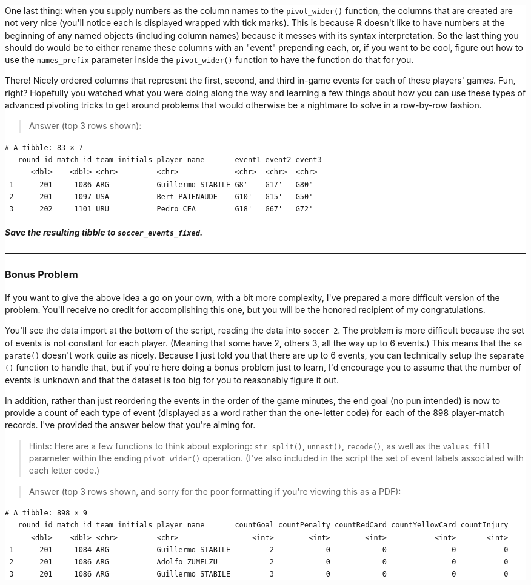 One last thing: when you supply numbers as the column names to the `pivot_wider()` function, the columns that are created are not very nice (you'll notice each is displayed wrapped with tick marks). This is because R doesn't like to have numbers at the beginning of any named objects (including column names) because it messes with its syntax interpretation. So the last thing you should do would be to either rename these columns with an "event" prepending each, or, if you want to be cool, figure out how to use the `names_prefix` parameter inside the `pivot_wider()` function to have the function do that for you.

There! Nicely ordered columns that represent the first, second, and third in-game events for each of these players' games. Fun, right? Hopefully you watched what you were doing along the way and learning a few things about how you can use these types of advanced pivoting tricks to get around problems that would otherwise be a nightmare to solve in a row-by-row fashion.

>Answer (top 3 rows shown):

```
# A tibble: 83 × 7
   round_id match_id team_initials player_name       event1 event2 event3
      <dbl>    <dbl> <chr>         <chr>             <chr>  <chr>  <chr> 
 1      201     1086 ARG           Guillermo STABILE G8'    G17'   G80'  
 2      201     1097 USA           Bert PATENAUDE    G10'   G15'   G50'  
 3      202     1101 URU           Pedro CEA         G18'   G67'   G72' 
```

##### Save the resulting tibble to `soccer_events_fixed`.

---

### Bonus Problem

If you want to give the above idea a go on your own, with a bit more complexity, I've prepared a more difficult version of the problem. You'll receive no credit for accomplishing this one, but you will be the honored recipient of my congratulations. 

You'll see the data import at the bottom of the script, reading the data into `soccer_2`. The problem is more difficult because the set of events is not constant for each player. (Meaning that some have 2, others 3, all the way up to 6 events.) This means that the `separate()` doesn't work quite as nicely. Because I just told you that there are up to 6 events, you can technically setup the `separate()` function to handle that, but if you're here doing a bonus problem just to learn, I'd encourage you to assume that the number of events is unknown and that the dataset is too big for you to reasonably figure it out. 

In addition, rather than just reordering the events in the order of the game minutes, the end goal (no pun intended) is now to provide a count of each type of event (displayed as a word rather than the one-letter code) for each of the 898 player-match records. I've provided the answer below that you're aiming for. 

>Hints: Here are a few functions to think about exploring: `str_split()`, `unnest()`, `recode()`, as well as the `values_fill` parameter within the ending `pivot_wider()` operation. (I've also included in the script the set of event labels associated with each letter code.)

>Answer (top 3 rows shown, and sorry for the poor formatting if you're viewing this as a PDF):

```
# A tibble: 898 × 9
   round_id match_id team_initials player_name       countGoal countPenalty countRedCard countYellowCard countInjury
      <dbl>    <dbl> <chr>         <chr>                 <int>        <int>        <int>           <int>       <int>
 1      201     1084 ARG           Guillermo STABILE         2            0            0               0           0
 2      201     1086 ARG           Adolfo ZUMELZU            2            0            0               0           0
 3      201     1086 ARG           Guillermo STABILE         3            0            0               0           0
```
